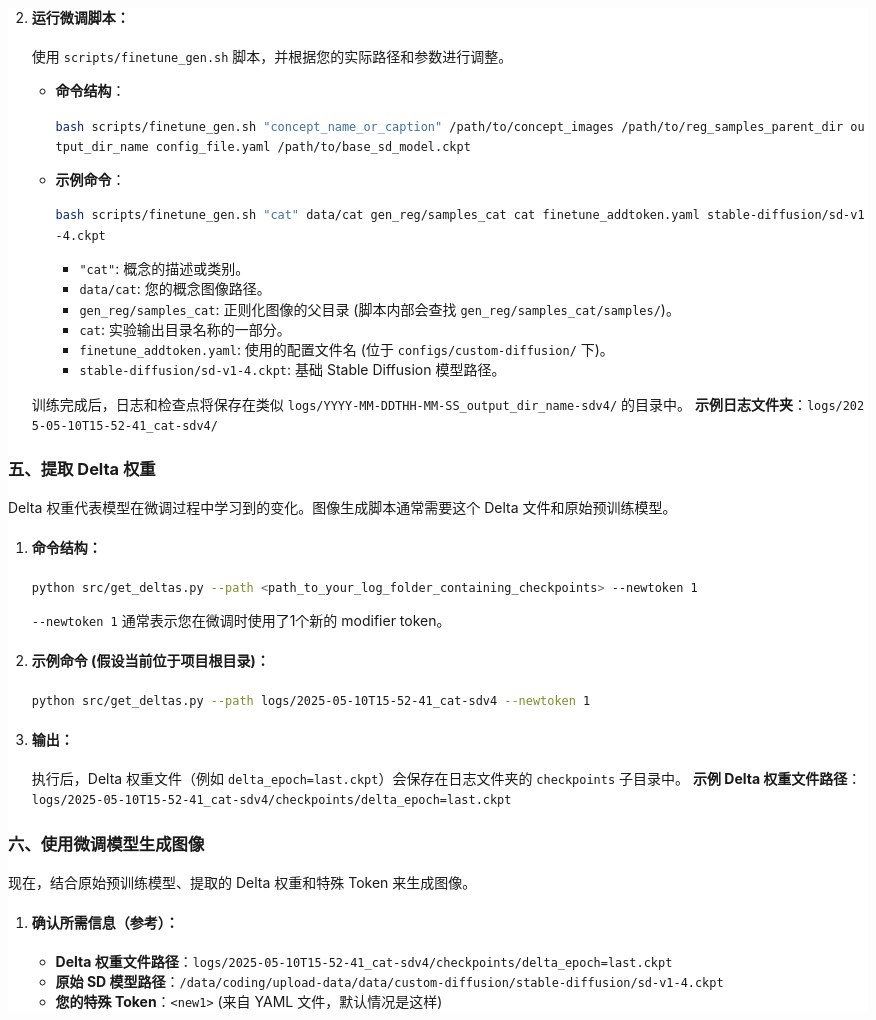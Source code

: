 2.  #### **运行微调脚本**：
    
    使用 `scripts/finetune_gen.sh` 脚本，并根据您的实际路径和参数进行调整。
    
    *   **命令结构**：
        
        ```bash
        bash scripts/finetune_gen.sh "concept_name_or_caption" /path/to/concept_images /path/to/reg_samples_parent_dir output_dir_name config_file.yaml /path/to/base_sd_model.ckpt
        ```
    *   **示例命令**：
        
        ```bash
        bash scripts/finetune_gen.sh "cat" data/cat gen_reg/samples_cat cat finetune_addtoken.yaml stable-diffusion/sd-v1-4.ckpt
        ```
        *   `"cat"`: 概念的描述或类别。
        *   `data/cat`: 您的概念图像路径。
        *   `gen_reg/samples_cat`: 正则化图像的父目录 (脚本内部会查找 `gen_reg/samples_cat/samples/`)。
        *   `cat`: 实验输出目录名称的一部分。
        *   `finetune_addtoken.yaml`: 使用的配置文件名 (位于 `configs/custom-diffusion/` 下)。
        *   `stable-diffusion/sd-v1-4.ckpt`: 基础 Stable Diffusion 模型路径。
    
    训练完成后，日志和检查点将保存在类似 `logs/YYYY-MM-DDTHH-MM-SS_output_dir_name-sdv4/` 的目录中。
    **示例日志文件夹**：`logs/2025-05-10T15-52-41_cat-sdv4/`

### **五、提取 Delta 权重**

Delta 权重代表模型在微调过程中学习到的变化。图像生成脚本通常需要这个 Delta 文件和原始预训练模型。

1.  #### **命令结构**：
    
    ```bash
    python src/get_deltas.py --path <path_to_your_log_folder_containing_checkpoints> --newtoken 1
    ```
    `--newtoken 1` 通常表示您在微调时使用了1个新的 modifier token。
    
2.  #### **示例命令** (假设当前位于项目根目录)：
    
    ```bash
    python src/get_deltas.py --path logs/2025-05-10T15-52-41_cat-sdv4 --newtoken 1
    ```
    
3.  #### **输出**：
    
    执行后，Delta 权重文件（例如 `delta_epoch=last.ckpt`）会保存在日志文件夹的 `checkpoints` 子目录中。
    **示例 Delta 权重文件路径**：`logs/2025-05-10T15-52-41_cat-sdv4/checkpoints/delta_epoch=last.ckpt`

### **六、使用微调模型生成图像**

现在，结合原始预训练模型、提取的 Delta 权重和特殊 Token 来生成图像。

1.  #### **确认所需信息**（参考）：
    
    *   **Delta 权重文件路径**：`logs/2025-05-10T15-52-41_cat-sdv4/checkpoints/delta_epoch=last.ckpt`
    *   **原始 SD 模型路径**：`/data/coding/upload-data/data/custom-diffusion/stable-diffusion/sd-v1-4.ckpt`
    *   **您的特殊 Token**：`<new1>` (来自 YAML 文件，默认情况是这样)
    